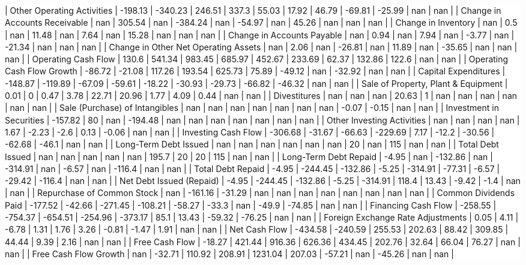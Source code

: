 | Other Operating Activities            |        -198.13 |        -340.23 |         246.51 |         337.3  |          55.03 |          17.92 |          46.79 |         -69.81 |         -25.99 |            nan |           nan |
| Change in Accounts Receivable         |         nan    |         305.54 |         nan    |        -384.24 |         nan    |         -54.97 |         nan    |          45.26 |         nan    |            nan |           nan |
| Change in Inventory                   |         nan    |           0.5  |         nan    |          11.48 |         nan    |           7.64 |         nan    |          15.28 |         nan    |            nan |           nan |
| Change in Accounts Payable            |         nan    |           0.94 |         nan    |           7.94 |         nan    |          -3.77 |         nan    |         -21.34 |         nan    |            nan |           nan |
| Change in Other Net Operating Assets  |         nan    |           2.06 |         nan    |         -26.81 |         nan    |          11.89 |         nan    |         -35.65 |         nan    |            nan |           nan |
| Operating Cash Flow                   |         130.6  |         541.34 |         983.45 |         685.97 |         452.67 |         233.69 |          62.37 |         132.86 |         122.6  |            nan |           nan |
| Operating Cash Flow Growth            |         -86.72 |         -21.08 |         117.26 |         193.54 |         625.73 |          75.89 |         -49.12 |         nan    |         -32.92 |            nan |           nan |
| Capital Expenditures                  |        -148.87 |        -119.89 |         -67.09 |         -59.61 |         -18.22 |         -30.93 |         -29.73 |         -66.82 |         -46.32 |            nan |           nan |
| Sale of Property, Plant & Equipment   |           0.01 |           0    |           0.47 |           3.78 |          22.71 |          20.96 |           1.77 |           4.09 |           0.44 |            nan |           nan |
| Divestitures                          |         nan    |         nan    |         nan    |          20.63 |           1    |         nan    |         nan    |         nan    |         nan    |            nan |           nan |
| Sale (Purchase) of Intangibles        |         nan    |         nan    |         nan    |         nan    |         nan    |         nan    |         nan    |          -0.07 |          -0.15 |            nan |           nan |
| Investment in Securities              |        -157.82 |          80    |         nan    |        -194.48 |         nan    |         nan    |         nan    |         nan    |         nan    |            nan |           nan |
| Other Investing Activities            |         nan    |         nan    |         nan    |         nan    |           1.67 |          -2.23 |          -2.6  |           0.13 |          -0.06 |            nan |           nan |
| Investing Cash Flow                   |        -306.68 |         -31.67 |         -66.63 |        -229.69 |           7.17 |         -12.2  |         -30.56 |         -62.68 |         -46.1  |            nan |           nan |
| Long-Term Debt Issued                 |         nan    |         nan    |         nan    |         nan    |         nan    |         nan    |          20    |         nan    |         115    |            nan |           nan |
| Total Debt Issued                     |         nan    |         nan    |         nan    |         nan    |         nan    |         195.7  |          20    |          20    |         115    |            nan |           nan |
| Long-Term Debt Repaid                 |          -4.95 |         nan    |        -132.86 |         nan    |        -314.91 |         nan    |          -6.57 |         nan    |        -116.4  |            nan |           nan |
| Total Debt Repaid                     |          -4.95 |        -244.45 |        -132.86 |          -5.25 |        -314.91 |         -77.31 |          -6.57 |         -29.42 |        -116.4  |            nan |           nan |
| Net Debt Issued (Repaid)              |          -4.95 |        -244.45 |        -132.86 |          -5.25 |        -314.91 |         118.4  |          13.43 |          -9.42 |          -1.4  |            nan |           nan |
| Repurchase of Common Stock            |         nan    |        -161.16 |         -31.29 |         nan    |         nan    |         nan    |         nan    |         nan    |         nan    |            nan |           nan |
| Common Dividends Paid                 |        -177.52 |         -42.66 |        -271.45 |        -108.21 |         -58.27 |         -33.3  |         nan    |         -49.9  |         -74.85 |            nan |           nan |
| Financing Cash Flow                   |        -258.55 |        -754.37 |        -654.51 |        -254.96 |        -373.17 |          85.1  |          13.43 |         -59.32 |         -76.25 |            nan |           nan |
| Foreign Exchange Rate Adjustments     |           0.05 |           4.11 |          -6.78 |           1.31 |           1.76 |           3.26 |          -0.81 |          -1.47 |           1.91 |            nan |           nan |
| Net Cash Flow                         |        -434.58 |        -240.59 |         255.53 |         202.63 |          88.42 |         309.85 |          44.44 |           9.39 |           2.16 |            nan |           nan |
| Free Cash Flow                        |         -18.27 |         421.44 |         916.36 |         626.36 |         434.45 |         202.76 |          32.64 |          66.04 |          76.27 |            nan |           nan |
| Free Cash Flow Growth                 |         nan    |         -32.71 |         110.92 |         208.91 |        1231.04 |         207.03 |         -57.21 |         nan    |         -45.26 |            nan |           nan |